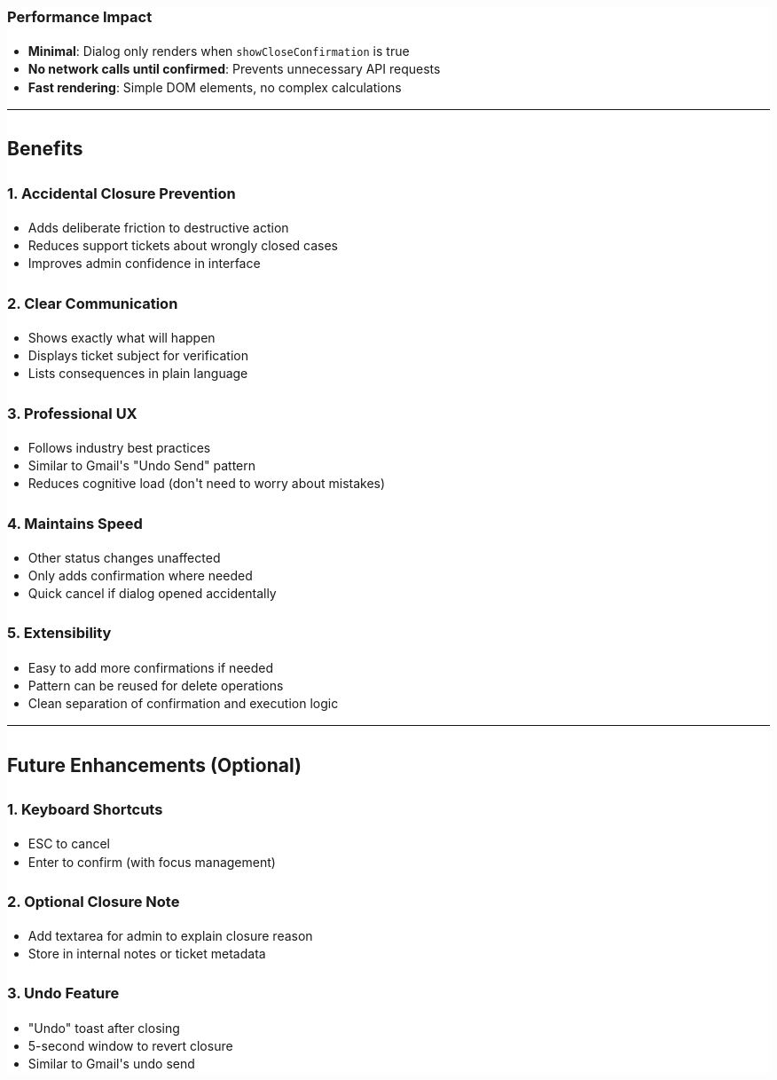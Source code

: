 ### Performance Impact
- **Minimal**: Dialog only renders when `showCloseConfirmation` is true
- **No network calls until confirmed**: Prevents unnecessary API requests
- **Fast rendering**: Simple DOM elements, no complex calculations

---

## Benefits

### 1. **Accidental Closure Prevention**
   - Adds deliberate friction to destructive action
   - Reduces support tickets about wrongly closed cases
   - Improves admin confidence in interface

### 2. **Clear Communication**
   - Shows exactly what will happen
   - Displays ticket subject for verification
   - Lists consequences in plain language

### 3. **Professional UX**
   - Follows industry best practices
   - Similar to Gmail's "Undo Send" pattern
   - Reduces cognitive load (don't need to worry about mistakes)

### 4. **Maintains Speed**
   - Other status changes unaffected
   - Only adds confirmation where needed
   - Quick cancel if dialog opened accidentally

### 5. **Extensibility**
   - Easy to add more confirmations if needed
   - Pattern can be reused for delete operations
   - Clean separation of confirmation and execution logic

---

## Future Enhancements (Optional)

### 1. Keyboard Shortcuts
- ESC to cancel
- Enter to confirm (with focus management)

### 2. Optional Closure Note
- Add textarea for admin to explain closure reason
- Store in internal notes or ticket metadata

### 3. Undo Feature
- "Undo" toast after closing
- 5-second window to revert closure
- Similar to Gmail's undo send
